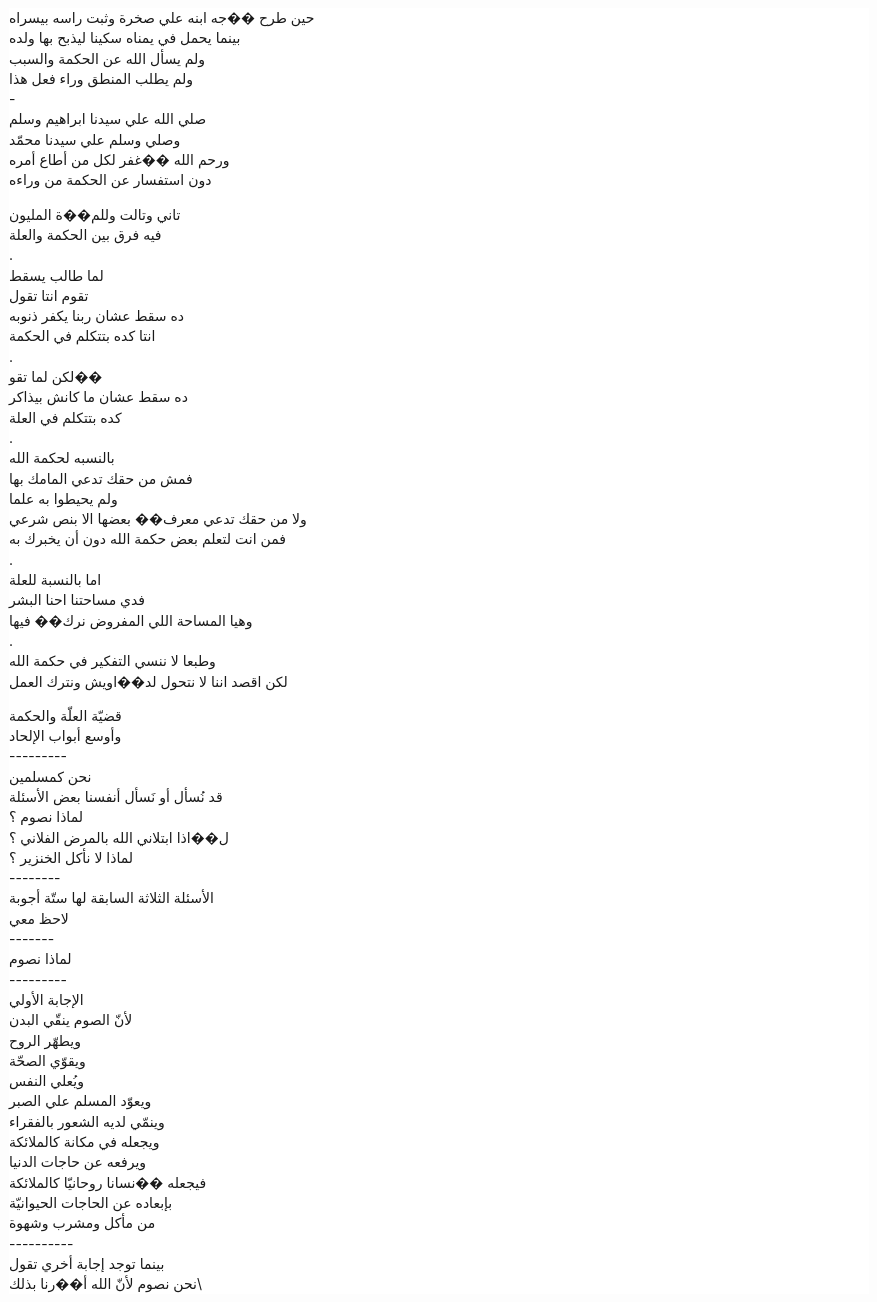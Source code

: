 حين طرح ��جه ابنه علي صخرة وثبت راسه بيسراه\
بينما يحمل في يمناه سكينا ليذبح بها ولده\
ولم يسأل الله عن الحكمة والسبب\
ولم يطلب المنطق وراء فعل هذا\
-\
صلي الله علي سيدنا ابراهيم وسلم\
وصلي وسلم علي سيدنا محمّد\
ورحم الله ��غفر لكل من أطاع أمره\
دون استفسار عن الحكمة من وراءه

تاني وتالت وللم��ة المليون\
فيه فرق بين الحكمة والعلة\
.\
لما طالب يسقط\
تقوم انتا تقول\
ده سقط عشان ربنا يكفر ذنوبه\
انتا كده بتتكلم في الحكمة\
.\
لكن لما تقو��\
ده سقط عشان ما كانش بيذاكر\
كده بتتكلم في العلة\
.\
بالنسبه لحكمة الله\
فمش من حقك تدعي المامك بها\
ولم يحيطوا به علما\
ولا من حقك تدعي معرف�� بعضها الا بنص شرعي\
فمن انت لتعلم بعض حكمة الله دون أن يخبرك به\
.\
اما بالنسبة للعلة\
فدي مساحتنا احنا البشر\
وهيا المساحة اللي المفروض نرك�� فيها\
.\
وطبعا لا ننسي التفكير في حكمة الله\
لكن اقصد اننا لا نتحول لد��اويش ونترك العمل

قضيّة العلّة والحكمة\
وأوسع أبواب الإلحاد\
\-\-\-\-\-\-\-\--\
نحن كمسلمين\
قد نُسأل أو نَسأل أنفسنا بعض الأسئلة\
لماذا نصوم ؟\
ل��اذا ابتلاني الله بالمرض الفلاني ؟\
لماذا لا نأكل الخنزير ؟\
\-\-\-\-\-\-\--\
الأسئلة الثلاثة السابقة لها ستّة أجوبة\
لاحظ معي\
\-\-\-\-\-\--\
لماذا نصوم\
\-\-\-\-\-\-\-\--\
الإجابة الأولي\
لأنّ الصوم ينقّي البدن\
ويطهّر الروح\
ويقوّي الصحّة\
ويُعلي النفس\
ويعوّد المسلم علي الصبر\
وينمّي لديه الشعور بالفقراء\
ويجعله في مكانة كالملائكة\
ويرفعه عن حاجات الدنيا\
فيجعله ��نسانا روحانيّا كالملائكة\
بإبعاده عن الحاجات الحيوانيّة\
من مأكل ومشرب وشهوة\
\-\-\-\-\-\-\-\-\--\
بينما توجد إجابة أخري تقول\
نحن نصوم لأنّ الله أ��رنا بذلك\